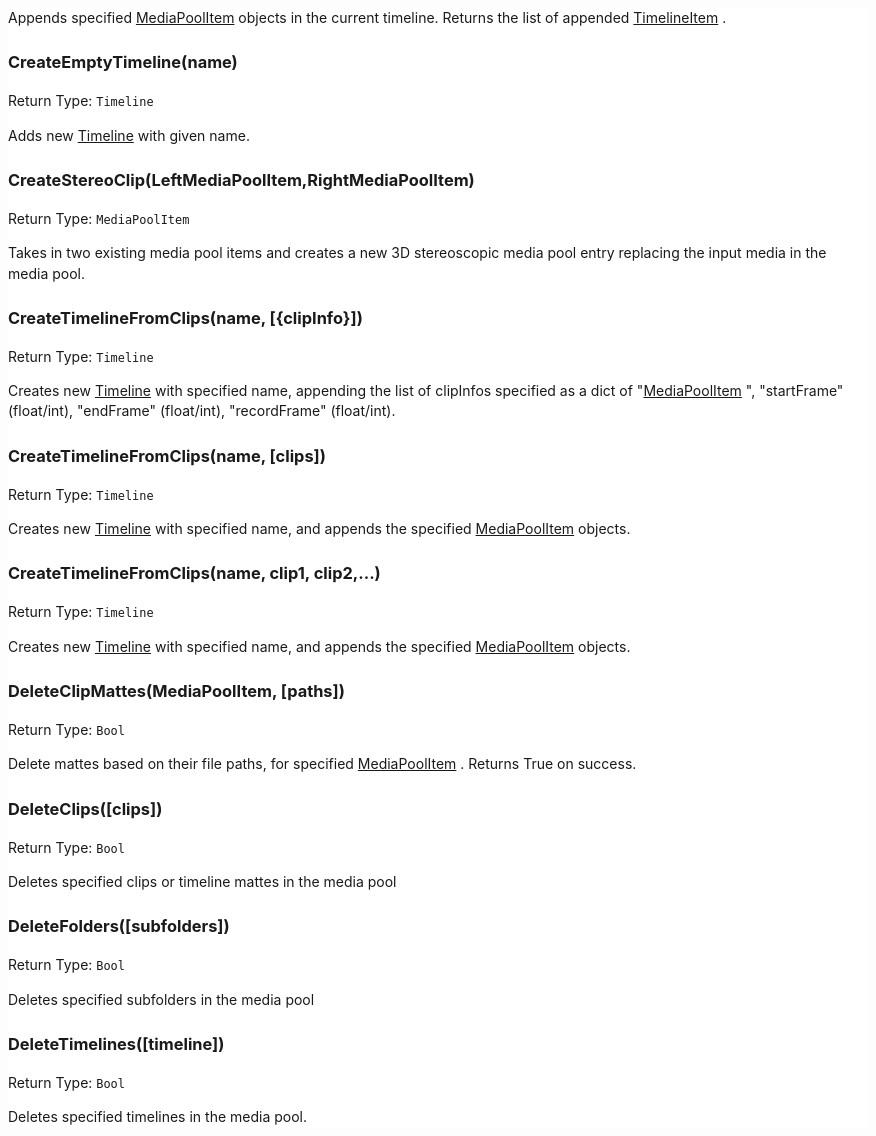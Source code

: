 Appends specified [MediaPoolItem](./MediaPoolItem.md)  objects in the current timeline. 
Returns the list of appended [TimelineItem](./TimelineItem.md) .

### CreateEmptyTimeline(name)                       
Return Type: `Timeline`

Adds new [Timeline](./Timeline.md)  with given name.

### CreateStereoClip(LeftMediaPoolItem,RightMediaPoolItem)
Return Type: `MediaPoolItem`

Takes in two existing media pool items and creates a new 3D stereoscopic media pool entry replacing the input media in the media pool.

### CreateTimelineFromClips(name, [\{clipInfo\}])     
Return Type: `Timeline`

Creates new [Timeline](./Timeline.md)  with specified name, appending the list of clipInfos specified as a dict of "[MediaPoolItem](./MediaPoolItem.md) ", "startFrame" (float/int), "endFrame" (float/int), "recordFrame" (float/int).

### CreateTimelineFromClips(name, [clips])          
Return Type: `Timeline`

Creates new [Timeline](./Timeline.md)  with specified name, and appends the specified [MediaPoolItem](./MediaPoolItem.md)  objects.

### CreateTimelineFromClips(name, clip1, clip2,...) 
Return Type: `Timeline`

Creates new [Timeline](./Timeline.md)  with specified name, and appends the specified [MediaPoolItem](./MediaPoolItem.md)  objects.

### DeleteClipMattes(MediaPoolItem, [paths])        
Return Type: `Bool`

Delete mattes based on their file paths, for specified [MediaPoolItem](./MediaPoolItem.md) . 
Returns True on success.

### DeleteClips([clips])                            
Return Type: `Bool`

Deletes specified clips or timeline mattes in the media pool

### DeleteFolders([subfolders])                     
Return Type: `Bool`

Deletes specified subfolders in the media pool

### DeleteTimelines([timeline])                     
Return Type: `Bool`

Deletes specified timelines in the media pool.
